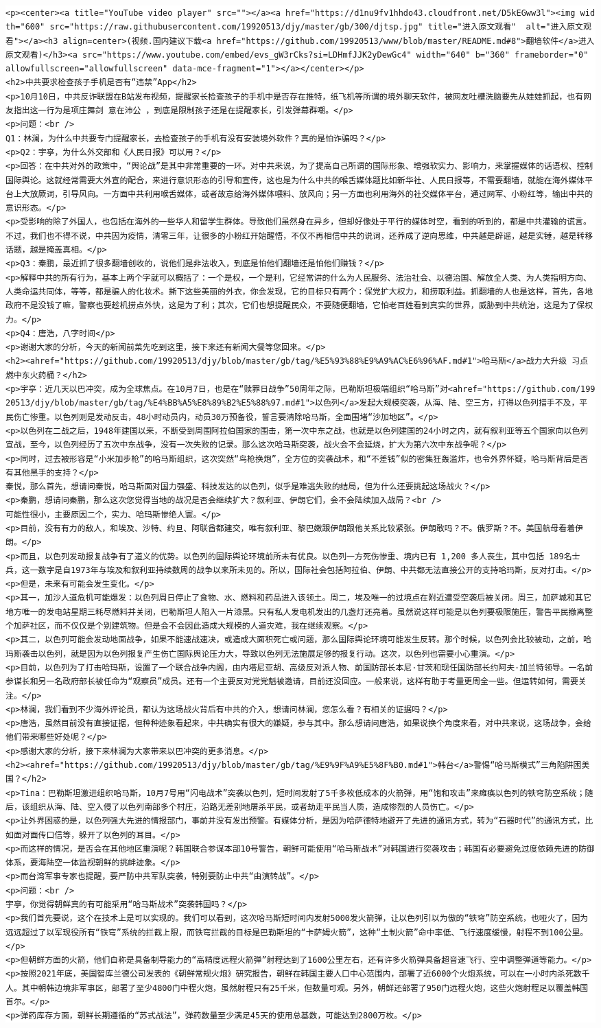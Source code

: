 ```
<p><center><a title="YouTube video player" src=""></a><a href="https://d1nu9fv1hhdo43.cloudfront.net/D5kEGww3l"><img width="600" src="https://raw.githubusercontent.com/19920513/djy/master/gb/300/djtsp.jpg" title="进入原文观看"  alt="进入原文观看"></a><h3 align=center>(视频.国内建议下载<a href="https://github.com/19920513/www/blob/master/README.md#8">翻墙软件</a>进入原文观看)</h3><a src="https://www.youtube.com/embed/evs_gW3rCks?si=LDHmfJJK2yDewGc4" width="640" b="360" frameborder="0" allowfullscreen="allowfullscreen" data-mce-fragment="1"></a></center></p>
<h2>中共要求检查孩子手机是否有“违禁”App</h2>
<p>10月10日，中共反诈联盟在B站发布视频，提醒家长检查孩子的手机中是否存在推特，纸飞机等所谓的境外聊天软件，被网友吐槽洗脑要先从娃娃抓起，也有网友指出这一行为是项庄舞剑 意在沛公 ，到底是限制孩子还是在提醒家长，引发弹幕群嘲。</p>
<p>问题：<br />
Q1：林澜，为什么中共要专门提醒家长，去检查孩子的手机有没有安装境外软件？真的是怕诈骗吗？</p>
<p>Q2：宇亭，为什么外交部和《人民日报》可以用？</p>
<p>回答：在中共对外的政策中，“舆论战”是其中非常重要的一环。对中共来说，为了提高自己所谓的国际形象、增强软实力、影响力，来掌握媒体的话语权、控制国际舆论。这就经常需要大外宣的配合，来进行意识形态的引导和宣传，这也是为什么中共的喉舌媒体题比如新华社、人民日报等，不需要翻墙，就能在海外媒体平台上大放厥词，引导风向。一方面中共利用喉舌媒体，或者故意给海外媒体喂料、放风向；另一方面也利用海外的社交媒体平台，通过网军、小粉红等，输出中共的意识形态。</p>
<p>受影响的除了外国人，也包括在海外的一些华人和留学生群体。导致他们虽然身在异乡，但却好像处于平行的媒体时空，看到的听到的，都是中共灌输的谎言。不过，我们也不得不说，中共因为疫情，清零三年，让很多的小粉红开始醒悟，不仅不再相信中共的说词，还养成了逆向思维，中共越是辟谣，越是实锤，越是转移话题，越是掩盖真相。</p>
<p>Q3：秦鹏，最近抓了很多翻墙创收的，说他们是非法收入，到底是怕他们翻墙还是怕他们赚钱？</p>
<p>解释中共的所有行为，基本上两个字就可以概括了：一个是权，一个是利，它经常讲的什么为人民服务、法治社会、以德治国、解放全人类、为人类指明方向、人类命运共同体，等等，都是骗人的化妆术。撕下这些美丽的外衣，你会发现，它的目标只有两个：保党扩大权力，和捞取利益。抓翻墙的人也是这样，首先，各地政府不是没钱了嘛，警察也要趁机捞点外快，这是为了利；其次，它们也想提醒民众，不要随便翻墙，它怕老百姓看到真实的世界，威胁到中共统治，这是为了保权力。</p>
<p>Q4：唐浩，八字时间</p>
<p>谢谢大家的分析，今天的新闻前菜先吃到这里，接下来还有新闻大餐等您回来。</p>
<h2><ahref="https://github.com/19920513/djy/blob/master/gb/tag/%E5%93%88%E9%A9%AC%E6%96%AF.md#1">哈马斯</a>战力大升级 习点燃中东火药桶？</h2>
<p>宇亭：近几天以巴冲突，成为全球焦点。在10月7日，也是在“赎罪日战争”50周年之际，巴勒斯坦极端组织“哈马斯”对<ahref="https://github.com/19920513/djy/blob/master/gb/tag/%E4%BB%A5%E8%89%B2%E5%88%97.md#1">以色列</a>发起大规模突袭，从海、陆、空三方，打得以色列措手不及，平民伤亡惨重。以色列则是发动反击，48小时动员内，动员30万预备役，誓言要清除哈马斯，全面围堵“沙加地区”。</p>
<p>以色列在二战之后，1948年建国以来，不断受到周围阿拉伯国家的围击，第一次中东之战，也就是以色列建国的24小时之内，就有叙利亚等五个国家向以色列宣战，至今，以色列经历了五次中东战争，没有一次失败的记录。那么这次哈马斯突袭，战火会不会延烧，扩大为第六次中东战争呢？</p>
<p>同时，过去被形容是“小米加步枪”的哈马斯组织，这次突然“鸟枪换炮”，全方位的突袭战术，和“不差钱”似的密集狂轰滥炸，也令外界怀疑，哈马斯背后是否有其他黑手的支持？</p>
秦悦，那么首先，想请问秦悦，哈马斯面对国力强盛、科技发达的以色列，似乎是难逃失败的结局，但为什么还要挑起这场战火？</p>
<p>秦鹏，想请问秦鹏，那么这次您觉得当地的战况是否会继续扩大？叙利亚、伊朗它们，会不会陆续加入战局？<br />
可能性很小，主要原因二个，实力、哈玛斯惨绝人寰。</p>
<p>目前，没有有力的敌人，和埃及、沙特、约旦、阿联酋都建交，唯有叙利亚、黎巴嫩跟伊朗跟他关系比较紧张。伊朗敢吗？不。俄罗斯？不。美国航母看着伊朗。</p>
<p>而且，以色列发动报复战争有了道义的优势。以色列的国际舆论环境前所未有优良。以色列一方死伤惨重、境内已有 1,200 多人丧生，其中包括 189名士兵，这一数字是自1973年与埃及和叙利亚持续数周的战争以来所未见的。所以，国际社会包括阿拉伯、伊朗、中共都无法直接公开的支持哈玛斯，反对打击。</p>
<p>但是，未来有可能会发生变化。</p>
<p>其一，加沙人道危机可能爆发：以色列周日停止了食物、水、燃料和药品进入该领土。周二，埃及唯一的过境点在附近遭受空袭后被关闭。周三，加萨城和其它地方唯一的发电站星期三耗尽燃料并关闭，巴勒斯坦人陷入一片漆黑。只有私人发电机发出的几盏灯还亮着。虽然说这样可能是以色列要极限施压，警告平民撤离整个加萨社区，而不仅仅是个别建筑物。但是会不会因此造成大规模的人道灾难，我在继续观察。</p>
<p>其二，以色列可能会发动地面战争，如果不能速战速决，或造成大面积死亡或问题，那么国际舆论环境可能发生反转。那个时候，以色列会比较被动，之前，哈玛斯袭击以色列，就是因为以色列报复产生伤亡国际舆论压力大，导致以色列无法施展足够的报复行动。这次，以色列也需要小心重演。</p>
<p>目前，以色列为了打击哈玛斯，设置了一个联合战争内阁，由内塔尼亚胡、高级反对派人物、前国防部长本尼·甘茨和现任国防部长约阿夫·加兰特领导。一名前参谋长和另一名政府部长被任命为“观察员”成员。还有一个主要反对党党魁被邀请，目前还没回应。一般来说，这样有助于考量更周全一些。但运转如何，需要关注。</p>
<p>林澜，我们看到不少海外评论员，都认为这场战火背后有中共的介入，想请问林澜，您怎么看？有相关的证据吗？</p>
<p>唐浩，虽然目前没有直接证据，但种种迹象看起来，中共确实有很大的嫌疑，参与其中。那么想请问唐浩，如果说换个角度来看，对中共来说，这场战争，会给他们带来哪些好处呢？</p>
<p>感谢大家的分析，接下来林澜为大家带来以巴冲突的更多消息。</p>
<h2><ahref="https://github.com/19920513/djy/blob/master/gb/tag/%E9%9F%A9%E5%8F%B0.md#1">韩台</a>警惕“哈马斯模式”三角陷阱困美国？</h2>
<p>Tina：巴勒斯坦激进组织哈马斯，10月7号用“闪电战术”突袭以色列，短时间发射了5千多枚低成本的火箭弹，用“饱和攻击”来瘫痪以色列的铁穹防空系统；随后，该组织从海、陆、空入侵了以色列南部多个村庄，沿路无差别地屠杀平民，或者劫走平民当人质，造成惨烈的人员伤亡。</p>
<p>让外界困惑的是，以色列强大先进的情报部门，事前并没有发出预警。有媒体分析，是因为哈萨德特地避开了先进的通讯方式，转为“石器时代”的通讯方式，比如面对面传口信等，躲开了以色列的耳目。</p>
<p>而这样的情况，是否会在其他地区重演呢？韩国联合参谋本部10号警告，朝鲜可能使用“哈马斯战术”对韩国进行突袭攻击；韩国有必要避免过度依赖先进的防御体系，要海陆空一体监视朝鲜的挑衅迹象。</p>
<p>而台湾军事专家也提醒，要严防中共军队突袭，特别要防止中共“由演转战”。</p>
<p>问题：<br />
宇亭，你觉得朝鲜真的有可能采用“哈马斯战术”突袭韩国吗？</p>
<p>我们首先要说，这个在技术上是可以实现的。我们可以看到，这次哈马斯短时间内发射5000发火箭弹，让以色列引以为傲的“铁穹”防空系统，也哑火了，因为远远超过了以军现役所有“铁穹”系统的拦截上限，而铁穹拦截的目标是巴勒斯坦的“卡萨姆火箭”，这种“土制火箭”命中率低、飞行速度缓慢，射程不到100公里。</p>
<p>但朝鲜方面的火箭，他们自称是具备制导能力的“高精度远程火箭弹”射程达到了1600公里左右，还有许多火箭弹具备超音速飞行、空中调整弹道等能力。</p>
<p>按照2021年底，美国智库兰德公司发表的《朝鲜常规火炮》研究报告，朝鲜在韩国主要人口中心范围内，部署了近6000个火炮系统，可以在一小时内杀死数千人。其中朝韩边境非军事区，部署了至少4800门中程火炮，虽然射程只有25千米，但数量可观。另外，朝鲜还部署了950门远程火炮，这些火炮射程足以覆盖韩国首尔。</p>
<p>弹药库存方面，朝鲜长期遵循的“苏式战法”，弹药数量至少满足45天的使用总基数，可能达到2800万枚。</p>
```